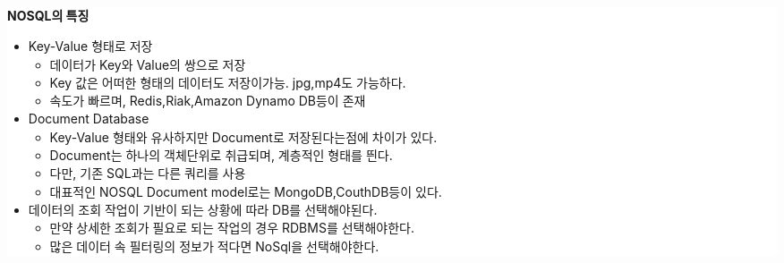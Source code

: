 **NOSQL의 특징**

- Key-Value 형태로 저장
    - 데이터가 Key와 Value의 쌍으로 저장
    - Key 값은 어떠한 형태의 데이터도 저장이가능. jpg,mp4도 가능하다.
    - 속도가 빠르며, Redis,Riak,Amazon Dynamo DB등이 존재
- Document Database
    - Key-Value 형태와 유사하지만 Document로 저장된다는점에 차이가 있다.
    - Document는 하나의 객체단위로 취급되며, 계층적인 형태를 띈다.
    - 다만, 기존 SQL과는 다른 쿼리를 사용
    - 대표적인 NOSQL Document model로는 MongoDB,CouthDB등이 있다.
- 데이터의 조회 작업이 기반이 되는 상황에 따라 DB를 선택해야된다.
    - 만약 상세한 조회가 필요로 되는 작업의 경우 RDBMS를 선택해야한다.
    - 많은 데이터 속 필터링의 정보가 적다면 NoSql을 선택해야한다.